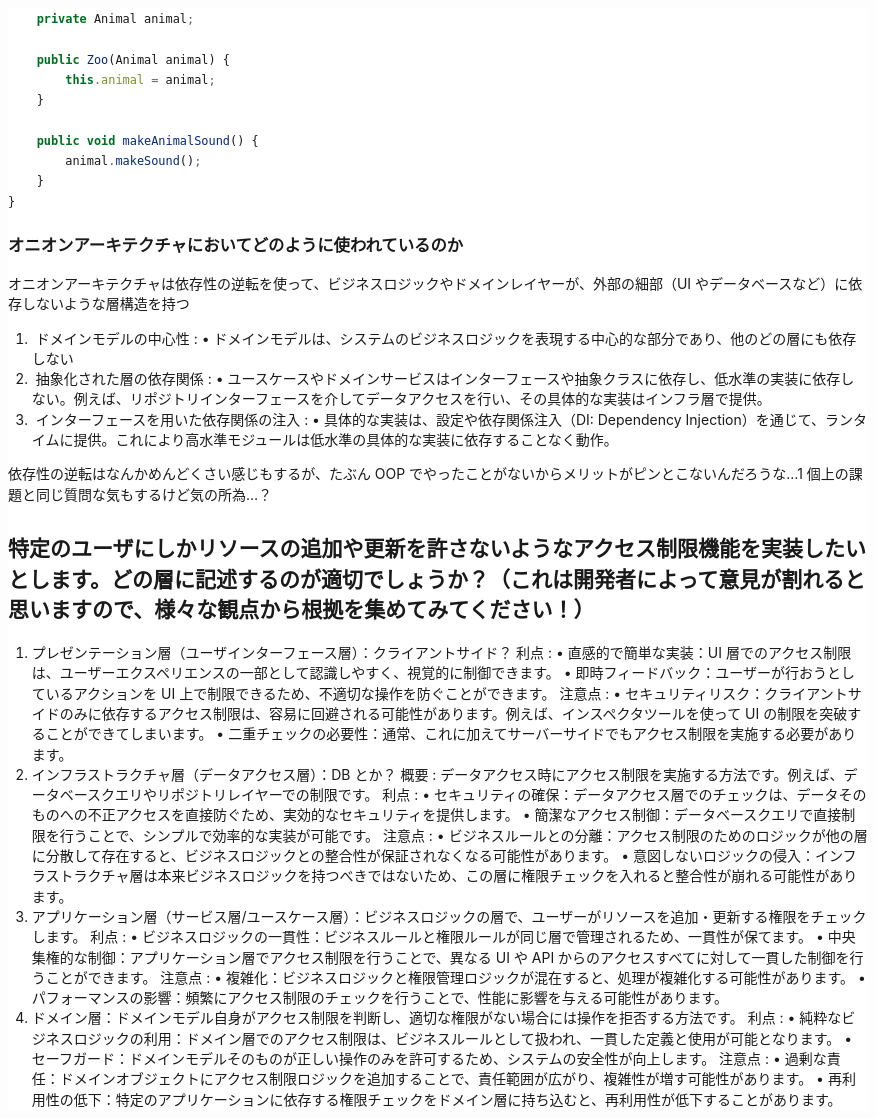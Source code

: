 ```js
    private Animal animal;

    public Zoo(Animal animal) {
        this.animal = animal;
    }

    public void makeAnimalSound() {
        animal.makeSound();
    }
}
```

### オニオンアーキテクチャにおいてどのように使われているのか

オニオンアーキテクチャは依存性の逆転を使って、ビジネスロジックやドメインレイヤーが、外部の細部（UI やデータベースなど）に依存しないような層構造を持つ

1.  ​ ドメインモデルの中心性 ​:
    • ドメインモデルは、システムのビジネスロジックを表現する中心的な部分であり、他のどの層にも依存しない
2.  ​ 抽象化された層の依存関係 ​:
    • ユースケースやドメインサービスはインターフェースや抽象クラスに依存し、低水準の実装に依存しない。例えば、リポジトリインターフェースを介してデータアクセスを行い、その具体的な実装はインフラ層で提供。
3.  ​ インターフェースを用いた依存関係の注入 ​:
    • 具体的な実装は、設定や依存関係注入（DI: Dependency Injection）を通じて、ランタイムに提供。これにより高水準モジュールは低水準の具体的な実装に依存することなく動作。

依存性の逆転はなんかめんどくさい感じもするが、たぶん OOP でやったことがないからメリットがピンとこないんだろうな…1 個上の課題と同じ質問な気もするけど気の所為…？

## 特定のユーザにしかリソースの追加や更新を許さないようなアクセス制限機能を実装したいとします。どの層に記述するのが適切でしょうか？（これは開発者によって意見が割れると思いますので、様々な観点から根拠を集めてみてください！）

1. プレゼンテーション層（ユーザインターフェース層）：クライアントサイド？
   利点 ​:
   • 直感的で簡単な実装：UI 層でのアクセス制限は、ユーザーエクスペリエンスの一部として認識しやすく、視覚的に制御できます。
   • 即時フィードバック：ユーザーが行おうとしているアクションを UI 上で制限できるため、不適切な操作を防ぐことができます。
   注意点 ​:
   • セキュリティリスク：クライアントサイドのみに依存するアクセス制限は、容易に回避される可能性があります。例えば、インスペクタツールを使って UI の制限を突破することができてしまいます。
   • 二重チェックの必要性：通常、これに加えてサーバーサイドでもアクセス制限を実施する必要があります。
1. インフラストラクチャ層（データアクセス層）：DB とか？
   概要 ​:
   データアクセス時にアクセス制限を実施する方法です。例えば、データベースクエリやリポジトリレイヤーでの制限です。
   利点 ​:
   • セキュリティの確保：データアクセス層でのチェックは、データそのものへの不正アクセスを直接防ぐため、実効的なセキュリティを提供します。
   • 簡潔なアクセス制御：データベースクエリで直接制限を行うことで、シンプルで効率的な実装が可能です。
   注意点 ​:
   • ビジネスルールとの分離：アクセス制限のためのロジックが他の層に分散して存在すると、ビジネスロジックとの整合性が保証されなくなる可能性があります。
   • 意図しないロジックの侵入：インフラストラクチャ層は本来ビジネスロジックを持つべきではないため、この層に権限チェックを入れると整合性が崩れる可能性があります。
1. アプリケーション層（サービス層/ユースケース層）：ビジネスロジックの層で、ユーザーがリソースを追加・更新する権限をチェックします。
   利点 ​:
   • ビジネスロジックの一貫性：ビジネスルールと権限ルールが同じ層で管理されるため、一貫性が保てます。
   • 中央集権的な制御：アプリケーション層でアクセス制限を行うことで、異なる UI や API からのアクセスすべてに対して一貫した制御を行うことができます。
   注意点 ​:
   • 複雑化：ビジネスロジックと権限管理ロジックが混在すると、処理が複雑化する可能性があります。
   • パフォーマンスの影響：頻繁にアクセス制限のチェックを行うことで、性能に影響を与える可能性があります。
1. ドメイン層：ドメインモデル自身がアクセス制限を判断し、適切な権限がない場合には操作を拒否する方法です。
   利点 ​:
   • 純粋なビジネスロジックの利用：ドメイン層でのアクセス制限は、ビジネスルールとして扱われ、一貫した定義と使用が可能となります。
   • セーフガード：ドメインモデルそのものが正しい操作のみを許可するため、システムの安全性が向上します。
   注意点 ​:
   • 過剰な責任：ドメインオブジェクトにアクセス制限ロジックを追加することで、責任範囲が広がり、複雑性が増す可能性があります。
   • 再利用性の低下：特定のアプリケーションに依存する権限チェックをドメイン層に持ち込むと、再利用性が低下することがあります。

